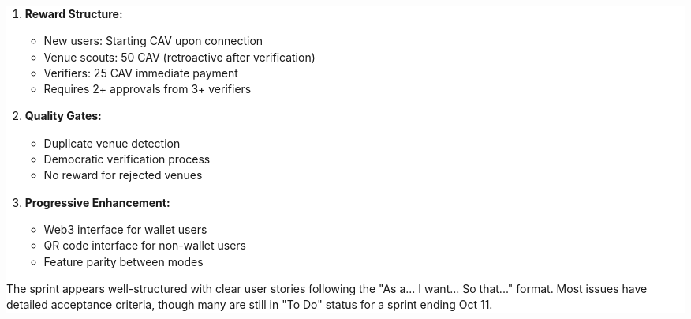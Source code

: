 1. **Reward Structure:**
   - New users: Starting CAV upon connection
   - Venue scouts: 50 CAV (retroactive after verification)
   - Verifiers: 25 CAV immediate payment
   - Requires 2+ approvals from 3+ verifiers

2. **Quality Gates:**
   - Duplicate venue detection
   - Democratic verification process
   - No reward for rejected venues

3. **Progressive Enhancement:**
   - Web3 interface for wallet users
   - QR code interface for non-wallet users
   - Feature parity between modes

The sprint appears well-structured with clear user stories following the "As a... I want... So that..." format. Most issues have detailed acceptance criteria, though many are still in "To Do" status for a sprint ending Oct 11.
